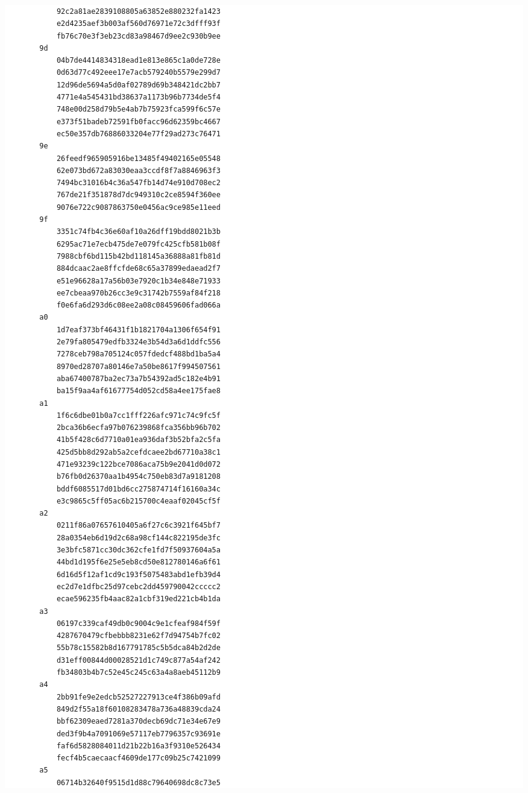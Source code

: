                 92c2a81ae2839108805a63852e880232fa1423
                e2d4235aef3b003af560d76971e72c3dfff93f
                fb76c70e3f3eb23cd83a98467d9ee2c930b9ee
            9d
                04b7de4414834318ead1e813e865c1a0de728e
                0d63d77c492eee17e7acb579240b5579e299d7
                12d96de5694a5d0af02789d69b348421dc2bb7
                4771e4a545431bd38637a1173b96b7734de5f4
                748e00d258d79b5e4ab7b75923fca599f6c57e
                e373f51badeb72591fb0facc96d62359bc4667
                ec50e357db76886033204e77f29ad273c76471
            9e
                26feedf965905916be13485f49402165e05548
                62e073bd672a83030eaa3ccdf8f7a8846963f3
                7494bc31016b4c36a547fb14d74e910d708ec2
                767de21f351878d7dc949310c2ce8594f360ee
                9076e722c9087863750e0456ac9ce985e11eed
            9f
                3351c74fb4c36e60af10a26dff19bdd8021b3b
                6295ac71e7ecb475de7e079fc425cfb581b08f
                7988cbf6bd115b42bd118145a36888a81fb81d
                884dcaac2ae8ffcfde68c65a37899edaead2f7
                e51e96628a17a56b03e7920c1b34e848e71933
                ee7cbeaa970b26cc3e9c31742b7559af84f218
                f0e6fa6d293d6c08ee2a08c08459606fad066a
            a0
                1d7eaf373bf46431f1b1821704a1306f654f91
                2e79fa805479edfb3324e3b54d3a6d1ddfc556
                7278ceb798a705124c057fdedcf488bd1ba5a4
                8970ed28707a80146e7a50be8617f994507561
                aba67400787ba2ec73a7b54392ad5c182e4b91
                ba15f9aa4af61677754d052cd58a4ee175fae8
            a1
                1f6c6dbe01b0a7cc1fff226afc971c74c9fc5f
                2bca36b6ecfa97b076239868fca356bb96b702
                41b5f428c6d7710a01ea936daf3b52bfa2c5fa
                425d5bb8d292ab5a2cefdcaee2bd67710a38c1
                471e93239c122bce7086aca75b9e2041d0d072
                b76fb0d26370aa1b4954c750eb83d7a9181208
                bddf6085517d01bd6cc275874714f16160a34c
                e3c9865c5ff05ac6b215700c4eaaf02045cf5f
            a2
                0211f86a07657610405a6f27c6c3921f645bf7
                28a0354eb6d19d2c68a98cf144c822195de3fc
                3e3bfc5871cc30dc362cfe1fd7f50937604a5a
                44bd1d195f6e25e5eb8cd50e812780146a6f61
                6d16d5f12af1cd9c193f5075483abd1efb39d4
                ec2d7e1dfbc25d97cebc2dd459790042ccccc2
                ecae596235fb4aac82a1cbf319ed221cb4b1da
            a3
                06197c339caf49db0c9004c9e1cfeaf984f59f
                4287670479cfbebbb8231e62f7d94754b7fc02
                55b78c15582b8d167791785c5b5dca84b2d2de
                d31eff00844d00028521d1c749c877a54af242
                fb34803b4b7c52e45c245c63a4a8aeb45112b9
            a4
                2bb91fe9e2edcb52527227913ce4f386b09afd
                849d2f55a18f60108283478a736a48839cda24
                bbf62309eaed7281a370decb69dc71e34e67e9
                ded3f9b4a7091069e57117eb7796357c93691e
                faf6d5828084011d21b22b16a3f9310e526434
                fecf4b5caecaacf4609de177c09b25c7421099
            a5
                06714b32640f9515d1d88c79640698dc8c73e5